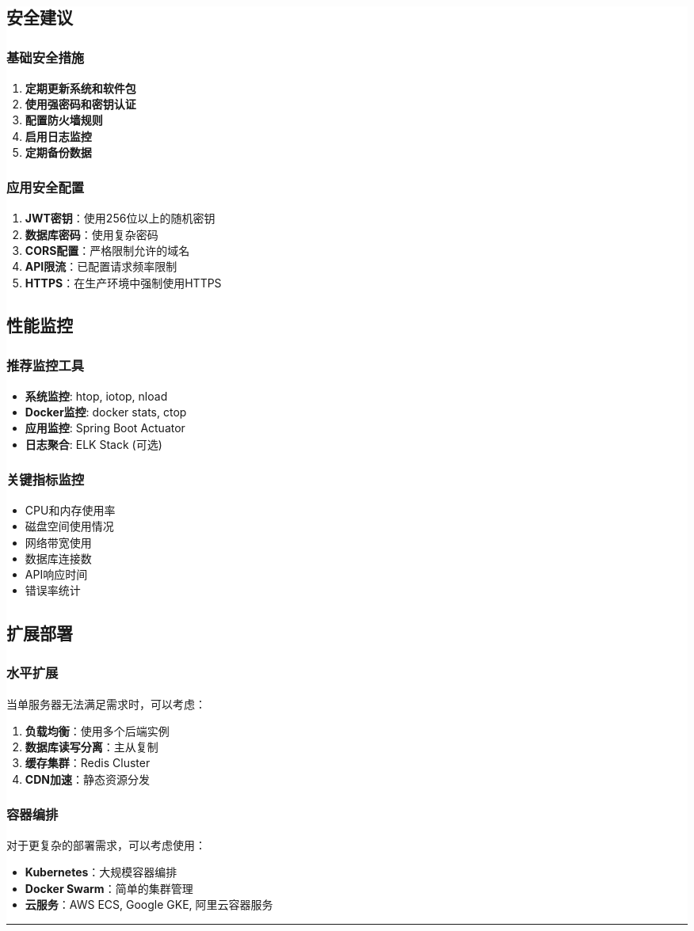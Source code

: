 ## 安全建议

### 基础安全措施
1. **定期更新系统和软件包**
2. **使用强密码和密钥认证**
3. **配置防火墙规则**
4. **启用日志监控**
5. **定期备份数据**

### 应用安全配置
1. **JWT密钥**：使用256位以上的随机密钥
2. **数据库密码**：使用复杂密码
3. **CORS配置**：严格限制允许的域名
4. **API限流**：已配置请求频率限制
5. **HTTPS**：在生产环境中强制使用HTTPS

## 性能监控

### 推荐监控工具
- **系统监控**: htop, iotop, nload
- **Docker监控**: docker stats, ctop
- **应用监控**: Spring Boot Actuator
- **日志聚合**: ELK Stack (可选)

### 关键指标监控
- CPU和内存使用率
- 磁盘空间使用情况
- 网络带宽使用
- 数据库连接数
- API响应时间
- 错误率统计

## 扩展部署

### 水平扩展
当单服务器无法满足需求时，可以考虑：
1. **负载均衡**：使用多个后端实例
2. **数据库读写分离**：主从复制
3. **缓存集群**：Redis Cluster
4. **CDN加速**：静态资源分发

### 容器编排
对于更复杂的部署需求，可以考虑使用：
- **Kubernetes**：大规模容器编排
- **Docker Swarm**：简单的集群管理
- **云服务**：AWS ECS, Google GKE, 阿里云容器服务

---
